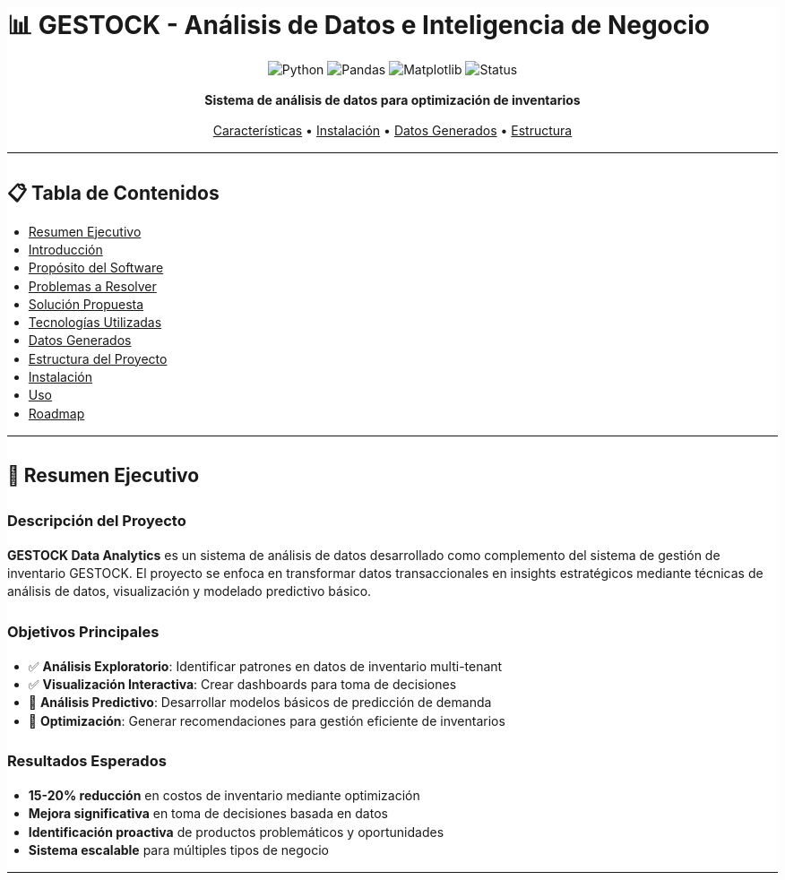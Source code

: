 # 📊 GESTOCK - Análisis de Datos e Inteligencia de Negocio

<div align="center">

![Python](https://img.shields.io/badge/Python-3.11+-blue?style=for-the-badge&logo=python)
![Pandas](https://img.shields.io/badge/Pandas-2.0+-green?style=for-the-badge&logo=pandas)
![Matplotlib](https://img.shields.io/badge/Matplotlib-3.7+-orange?style=for-the-badge&logo=plotly)
![Status](https://img.shields.io/badge/Status-En%20Desarrollo-yellow?style=for-the-badge)

**Sistema de análisis de datos para optimización de inventarios**

[Características](#-características-principales) • [Instalación](#-instalación) • [Datos Generados](#-datos-generados) • [Estructura](#-estructura-del-proyecto)

</div>

---

## 📋 Tabla de Contenidos

- [Resumen Ejecutivo](#-resumen-ejecutivo)
- [Introducción](#-introducción)
- [Propósito del Software](#-propósito-del-software)
- [Problemas a Resolver](#-problemas-a-resolver)
- [Solución Propuesta](#-solución-propuesta)
- [Tecnologías Utilizadas](#-tecnologías-utilizadas)
- [Datos Generados](#-datos-generados)
- [Estructura del Proyecto](#-estructura-del-proyecto)
- [Instalación](#-instalación)
- [Uso](#-uso)
- [Roadmap](#-roadmap)

---

## 🎯 Resumen Ejecutivo

### Descripción del Proyecto
**GESTOCK Data Analytics** es un sistema de análisis de datos desarrollado como complemento del sistema de gestión de inventario GESTOCK. El proyecto se enfoca en transformar datos transaccionales en insights estratégicos mediante técnicas de análisis de datos, visualización y modelado predictivo básico.

### Objetivos Principales
- ✅ **Análisis Exploratorio**: Identificar patrones en datos de inventario multi-tenant
- ✅ **Visualización Interactiva**: Crear dashboards para toma de decisiones
- 🔄 **Análisis Predictivo**: Desarrollar modelos básicos de predicción de demanda
- 🔄 **Optimización**: Generar recomendaciones para gestión eficiente de inventarios

### Resultados Esperados
- **15-20% reducción** en costos de inventario mediante optimización
- **Mejora significativa** en toma de decisiones basada en datos
- **Identificación proactiva** de productos problemáticos y oportunidades
- **Sistema escalable** para múltiples tipos de negocio

---